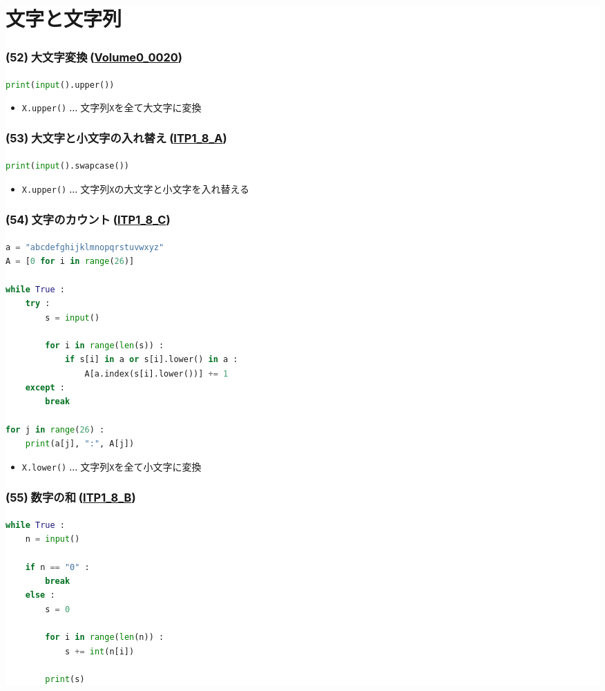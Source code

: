 # 文字と文字列

### (52) 大文字変換 ([Volume0_0020](http://judge.u-aizu.ac.jp/onlinejudge/description.jsp?id=0020&lang=jp))

```Python
print(input().upper())
```
- `X.upper()` … 文字列`X`を全て大文字に変換

### (53) 大文字と小文字の入れ替え ([ITP1_8_A](http://judge.u-aizu.ac.jp/onlinejudge/description.jsp?id=ITP1_8_A&lang=jp))

```Python
print(input().swapcase())
```

- `X.upper()` … 文字列`X`の大文字と小文字を入れ替える

### (54) 文字のカウント ([ITP1_8_C](http://judge.u-aizu.ac.jp/onlinejudge/description.jsp?id=ITP1_8_C&lang=jp))

```Python
a = "abcdefghijklmnopqrstuvwxyz"
A = [0 for i in range(26)]

while True :
    try :
        s = input()
        
        for i in range(len(s)) :
            if s[i] in a or s[i].lower() in a :
                A[a.index(s[i].lower())] += 1
    except :
        break
    
for j in range(26) :
    print(a[j], ":", A[j])
```

- `X.lower()` … 文字列`X`を全て小文字に変換

### (55) 数字の和 ([ITP1_8_B](http://judge.u-aizu.ac.jp/onlinejudge/description.jsp?id=ITP1_8_B&lang=jp))

```Python
while True :
    n = input()
    
    if n == "0" :
        break
    else :
        s = 0
        
        for i in range(len(n)) :
            s += int(n[i])
            
        print(s)
```
